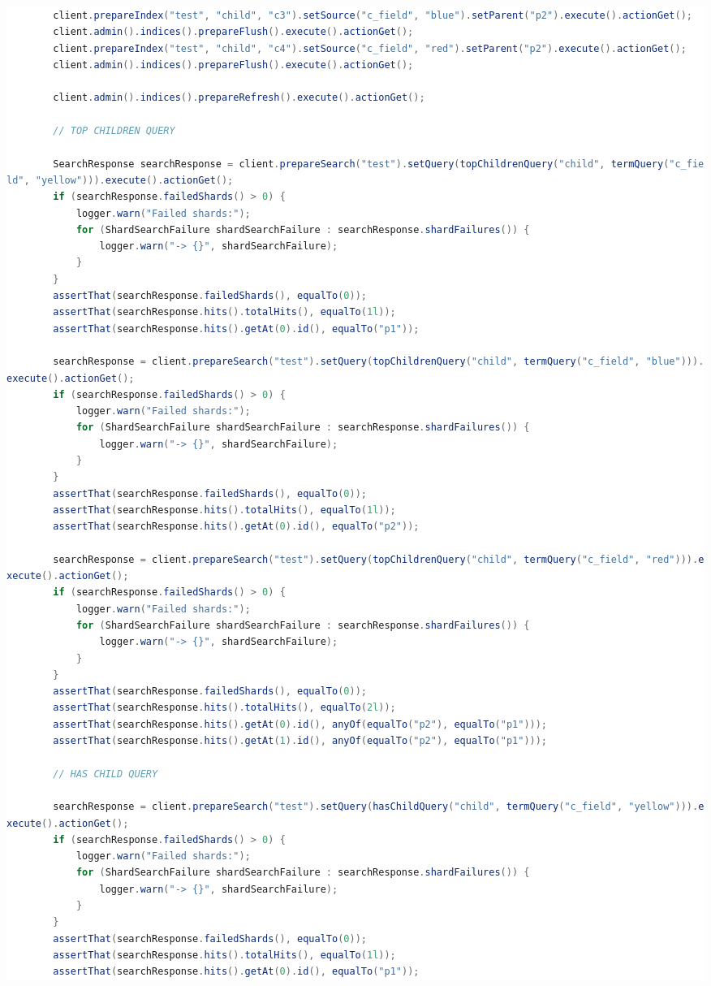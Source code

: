 ```java
        client.prepareIndex("test", "child", "c3").setSource("c_field", "blue").setParent("p2").execute().actionGet();
        client.admin().indices().prepareFlush().execute().actionGet();
        client.prepareIndex("test", "child", "c4").setSource("c_field", "red").setParent("p2").execute().actionGet();
        client.admin().indices().prepareFlush().execute().actionGet();

        client.admin().indices().prepareRefresh().execute().actionGet();

        // TOP CHILDREN QUERY

        SearchResponse searchResponse = client.prepareSearch("test").setQuery(topChildrenQuery("child", termQuery("c_field", "yellow"))).execute().actionGet();
        if (searchResponse.failedShards() > 0) {
            logger.warn("Failed shards:");
            for (ShardSearchFailure shardSearchFailure : searchResponse.shardFailures()) {
                logger.warn("-> {}", shardSearchFailure);
            }
        }
        assertThat(searchResponse.failedShards(), equalTo(0));
        assertThat(searchResponse.hits().totalHits(), equalTo(1l));
        assertThat(searchResponse.hits().getAt(0).id(), equalTo("p1"));

        searchResponse = client.prepareSearch("test").setQuery(topChildrenQuery("child", termQuery("c_field", "blue"))).execute().actionGet();
        if (searchResponse.failedShards() > 0) {
            logger.warn("Failed shards:");
            for (ShardSearchFailure shardSearchFailure : searchResponse.shardFailures()) {
                logger.warn("-> {}", shardSearchFailure);
            }
        }
        assertThat(searchResponse.failedShards(), equalTo(0));
        assertThat(searchResponse.hits().totalHits(), equalTo(1l));
        assertThat(searchResponse.hits().getAt(0).id(), equalTo("p2"));

        searchResponse = client.prepareSearch("test").setQuery(topChildrenQuery("child", termQuery("c_field", "red"))).execute().actionGet();
        if (searchResponse.failedShards() > 0) {
            logger.warn("Failed shards:");
            for (ShardSearchFailure shardSearchFailure : searchResponse.shardFailures()) {
                logger.warn("-> {}", shardSearchFailure);
            }
        }
        assertThat(searchResponse.failedShards(), equalTo(0));
        assertThat(searchResponse.hits().totalHits(), equalTo(2l));
        assertThat(searchResponse.hits().getAt(0).id(), anyOf(equalTo("p2"), equalTo("p1")));
        assertThat(searchResponse.hits().getAt(1).id(), anyOf(equalTo("p2"), equalTo("p1")));

        // HAS CHILD QUERY

        searchResponse = client.prepareSearch("test").setQuery(hasChildQuery("child", termQuery("c_field", "yellow"))).execute().actionGet();
        if (searchResponse.failedShards() > 0) {
            logger.warn("Failed shards:");
            for (ShardSearchFailure shardSearchFailure : searchResponse.shardFailures()) {
                logger.warn("-> {}", shardSearchFailure);
            }
        }
        assertThat(searchResponse.failedShards(), equalTo(0));
        assertThat(searchResponse.hits().totalHits(), equalTo(1l));
        assertThat(searchResponse.hits().getAt(0).id(), equalTo("p1"));

```